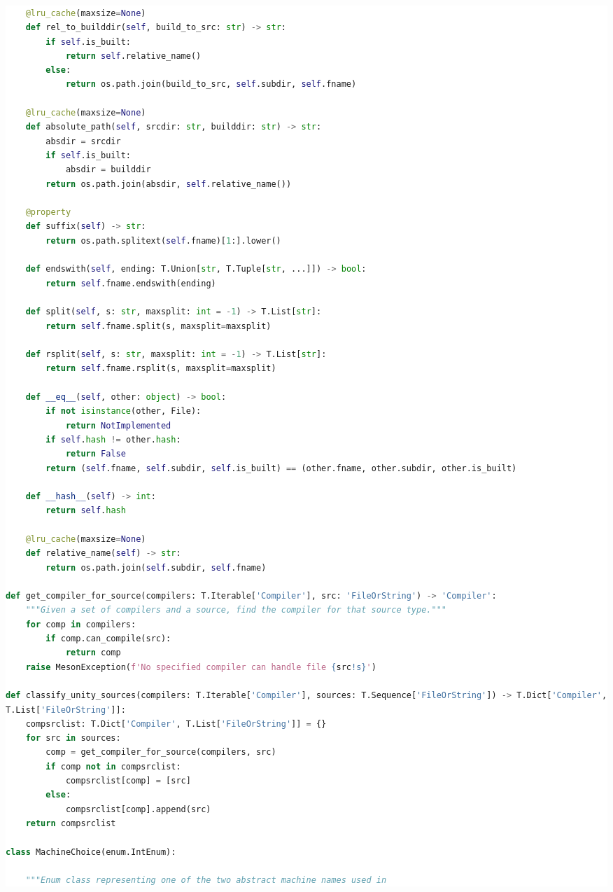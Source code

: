```python
    @lru_cache(maxsize=None)
    def rel_to_builddir(self, build_to_src: str) -> str:
        if self.is_built:
            return self.relative_name()
        else:
            return os.path.join(build_to_src, self.subdir, self.fname)

    @lru_cache(maxsize=None)
    def absolute_path(self, srcdir: str, builddir: str) -> str:
        absdir = srcdir
        if self.is_built:
            absdir = builddir
        return os.path.join(absdir, self.relative_name())

    @property
    def suffix(self) -> str:
        return os.path.splitext(self.fname)[1:].lower()

    def endswith(self, ending: T.Union[str, T.Tuple[str, ...]]) -> bool:
        return self.fname.endswith(ending)

    def split(self, s: str, maxsplit: int = -1) -> T.List[str]:
        return self.fname.split(s, maxsplit=maxsplit)

    def rsplit(self, s: str, maxsplit: int = -1) -> T.List[str]:
        return self.fname.rsplit(s, maxsplit=maxsplit)

    def __eq__(self, other: object) -> bool:
        if not isinstance(other, File):
            return NotImplemented
        if self.hash != other.hash:
            return False
        return (self.fname, self.subdir, self.is_built) == (other.fname, other.subdir, other.is_built)

    def __hash__(self) -> int:
        return self.hash

    @lru_cache(maxsize=None)
    def relative_name(self) -> str:
        return os.path.join(self.subdir, self.fname)

def get_compiler_for_source(compilers: T.Iterable['Compiler'], src: 'FileOrString') -> 'Compiler':
    """Given a set of compilers and a source, find the compiler for that source type."""
    for comp in compilers:
        if comp.can_compile(src):
            return comp
    raise MesonException(f'No specified compiler can handle file {src!s}')

def classify_unity_sources(compilers: T.Iterable['Compiler'], sources: T.Sequence['FileOrString']) -> T.Dict['Compiler', T.List['FileOrString']]:
    compsrclist: T.Dict['Compiler', T.List['FileOrString']] = {}
    for src in sources:
        comp = get_compiler_for_source(compilers, src)
        if comp not in compsrclist:
            compsrclist[comp] = [src]
        else:
            compsrclist[comp].append(src)
    return compsrclist

class MachineChoice(enum.IntEnum):

    """Enum class representing one of the two abstract machine names used in
```
